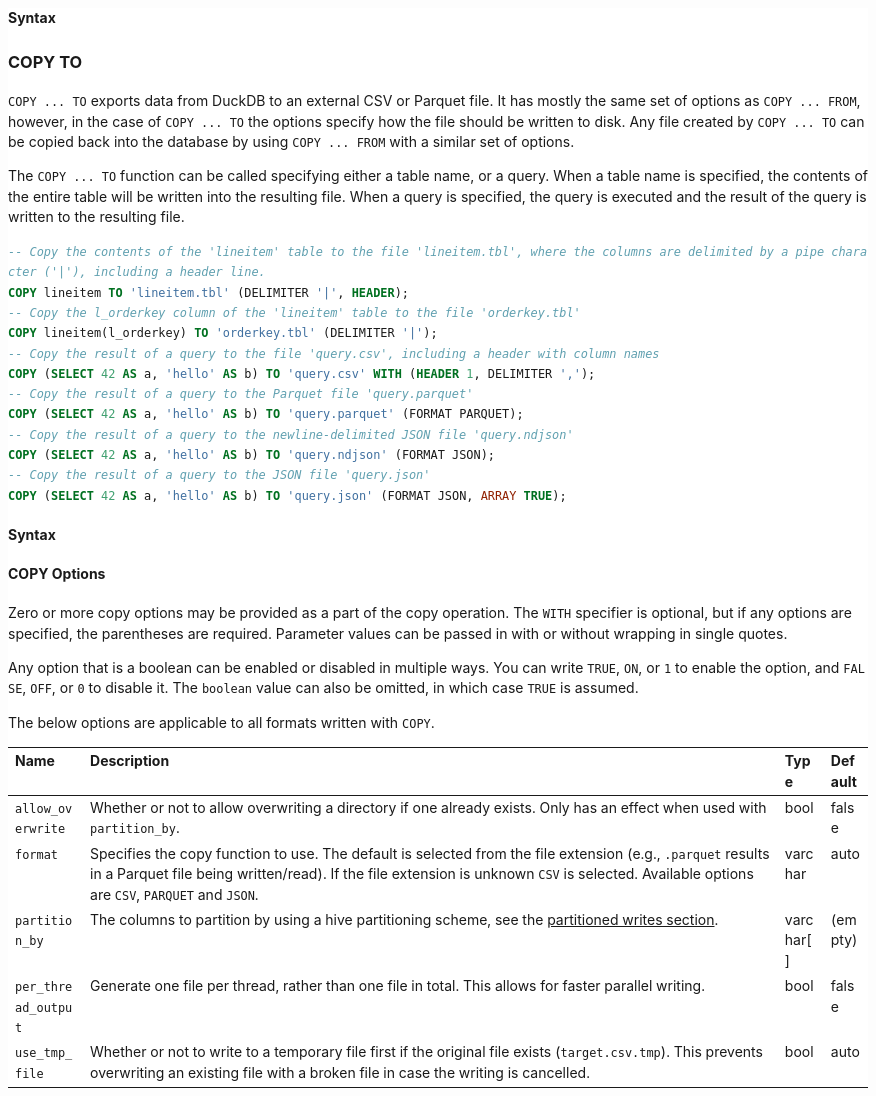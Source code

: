 #### Syntax

<div id="rrdiagram1"></div>

### COPY TO

`COPY ... TO` exports data from DuckDB to an external CSV or Parquet file. It has mostly the same set of options as `COPY ... FROM`, however, in the case of `COPY ... TO` the options specify how the file should be written to disk. Any file created by `COPY ... TO` can be copied back into the database by using `COPY ... FROM` with a similar set of options.

The `COPY ... TO` function can be called specifying either a table name, or a query. When a table name is specified, the contents of the entire table will be written into the resulting file. When a query is specified, the query is executed and the result of the query is written to the resulting file.

```sql
-- Copy the contents of the 'lineitem' table to the file 'lineitem.tbl', where the columns are delimited by a pipe character ('|'), including a header line.
COPY lineitem TO 'lineitem.tbl' (DELIMITER '|', HEADER);
-- Copy the l_orderkey column of the 'lineitem' table to the file 'orderkey.tbl'
COPY lineitem(l_orderkey) TO 'orderkey.tbl' (DELIMITER '|');
-- Copy the result of a query to the file 'query.csv', including a header with column names
COPY (SELECT 42 AS a, 'hello' AS b) TO 'query.csv' WITH (HEADER 1, DELIMITER ',');
-- Copy the result of a query to the Parquet file 'query.parquet'
COPY (SELECT 42 AS a, 'hello' AS b) TO 'query.parquet' (FORMAT PARQUET);
-- Copy the result of a query to the newline-delimited JSON file 'query.ndjson'
COPY (SELECT 42 AS a, 'hello' AS b) TO 'query.ndjson' (FORMAT JSON);
-- Copy the result of a query to the JSON file 'query.json'
COPY (SELECT 42 AS a, 'hello' AS b) TO 'query.json' (FORMAT JSON, ARRAY TRUE);
```

#### Syntax

<div id="rrdiagram2"></div>

#### COPY Options

Zero or more copy options may be provided as a part of the copy operation. The `WITH` specifier is optional, but if any options are specified, the parentheses are required. Parameter values can be passed in with or without wrapping in single quotes. 

Any option that is a boolean can be enabled or disabled in multiple ways. You can write `TRUE`, `ON`, or `1` to enable the option, and `FALSE`, `OFF`, or `0` to disable it. The `boolean` value can also be omitted, in which case `TRUE` is assumed.

The below options are applicable to all formats written with `COPY`. 

| Name | Description | Type | Default |
|:--|:-----|:-|:-|
| `allow_overwrite` | Whether or not to allow overwriting a directory if one already exists. Only has an effect when used with `partition_by`. | bool | false |
| `format` | Specifies the copy function to use. The default is selected from the file extension (e.g., `.parquet` results in a Parquet file being written/read). If the file extension is unknown `CSV` is selected. Available options are `CSV`, `PARQUET` and `JSON`. | varchar | auto |
| `partition_by` | The columns to partition by using a hive partitioning scheme, see the [partitioned writes section](../../data/partitioning/partitioned_writes). | varchar[] | (empty) |
| `per_thread_output` | Generate one file per thread, rather than one file in total. This allows for faster parallel writing. | bool | false |
| `use_tmp_file` | Whether or not to write to a temporary file first if the original file exists (`target.csv.tmp`). This prevents overwriting an existing file with a broken file in case the writing is cancelled. | bool | auto |
